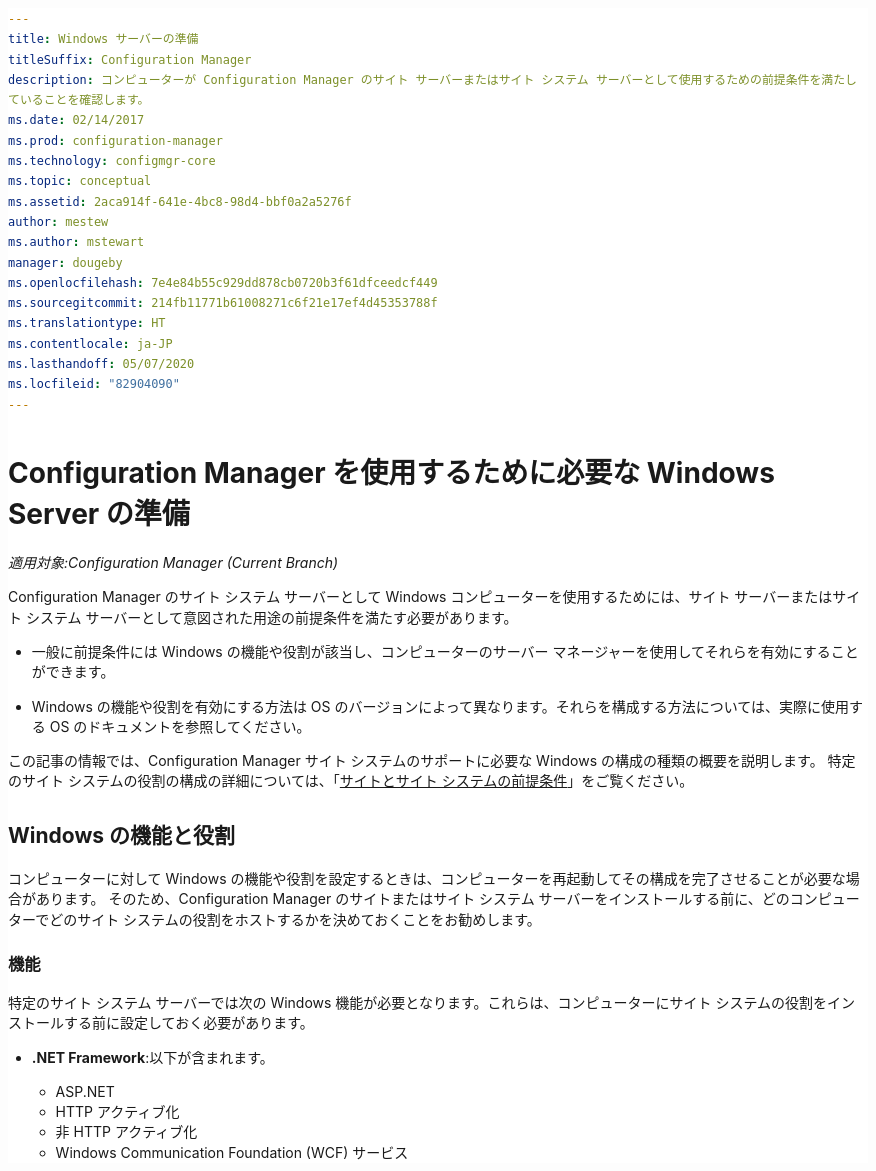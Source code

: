 ```yaml
---
title: Windows サーバーの準備
titleSuffix: Configuration Manager
description: コンピューターが Configuration Manager のサイト サーバーまたはサイト システム サーバーとして使用するための前提条件を満たしていることを確認します。
ms.date: 02/14/2017
ms.prod: configuration-manager
ms.technology: configmgr-core
ms.topic: conceptual
ms.assetid: 2aca914f-641e-4bc8-98d4-bbf0a2a5276f
author: mestew
ms.author: mstewart
manager: dougeby
ms.openlocfilehash: 7e4e84b55c929dd878cb0720b3f61dfceedcf449
ms.sourcegitcommit: 214fb11771b61008271c6f21e17ef4d45353788f
ms.translationtype: HT
ms.contentlocale: ja-JP
ms.lasthandoff: 05/07/2020
ms.locfileid: "82904090"
---
```

# <a name="prepare-windows-servers-to-support-configuration-manager"></a>Configuration Manager を使用するために必要な Windows Server の準備

*適用対象:Configuration Manager (Current Branch)*

Configuration Manager のサイト システム サーバーとして Windows コンピューターを使用するためには、サイト サーバーまたはサイト システム サーバーとして意図された用途の前提条件を満たす必要があります。  

- 一般に前提条件には Windows の機能や役割が該当し、コンピューターのサーバー マネージャーを使用してそれらを有効にすることができます。  

- Windows の機能や役割を有効にする方法は OS のバージョンによって異なります。それらを構成する方法については、実際に使用する OS のドキュメントを参照してください。  

この記事の情報では、Configuration Manager サイト システムのサポートに必要な Windows の構成の種類の概要を説明します。 特定のサイト システムの役割の構成の詳細については、「[サイトとサイト システムの前提条件](../configs/site-and-site-system-prerequisites.md)」をご覧ください。

##  <a name="windows-features-and-roles"></a><a name="BKMK_WinFeatures"></a> Windows の機能と役割  
コンピューターに対して Windows の機能や役割を設定するときは、コンピューターを再起動してその構成を完了させることが必要な場合があります。 そのため、Configuration Manager のサイトまたはサイト システム サーバーをインストールする前に、どのコンピューターでどのサイト システムの役割をホストするかを決めておくことをお勧めします。

### <a name="features"></a>機能  
特定のサイト システム サーバーでは次の Windows 機能が必要となります。これらは、コンピューターにサイト システムの役割をインストールする前に設定しておく必要があります。  

- **.NET Framework**:以下が含まれます。  

    - ASP.NET  
    - HTTP アクティブ化  
    - 非 HTTP アクティブ化  
    - Windows Communication Foundation (WCF) サービス  
